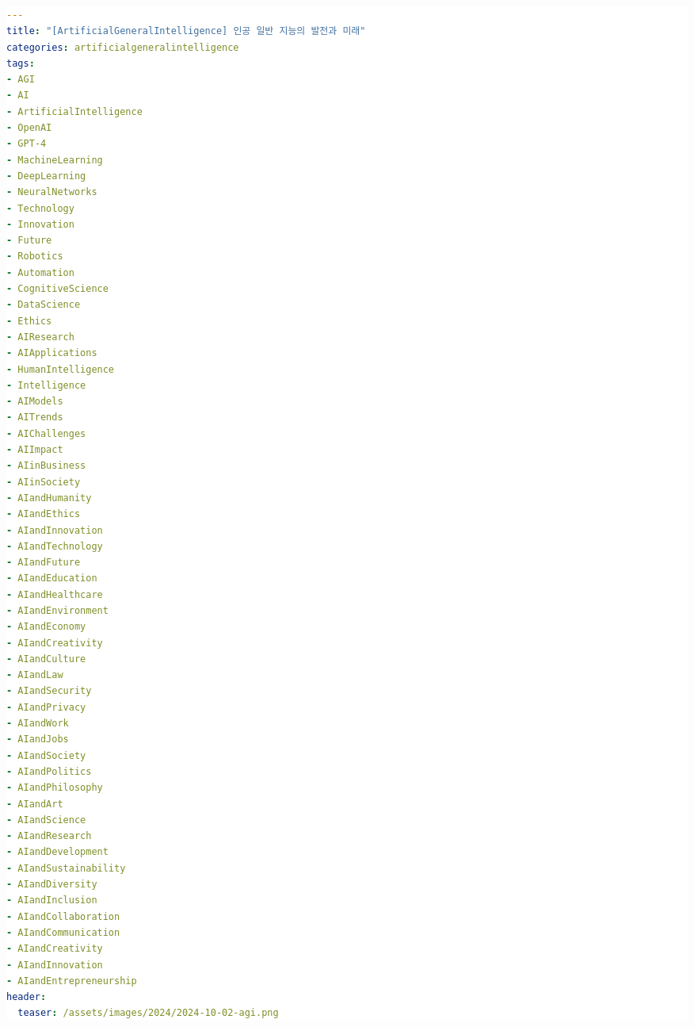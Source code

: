```yaml
---
title: "[ArtificialGeneralIntelligence] 인공 일반 지능의 발전과 미래"
categories: artificialgeneralintelligence
tags:
- AGI
- AI
- ArtificialIntelligence
- OpenAI
- GPT-4
- MachineLearning
- DeepLearning
- NeuralNetworks
- Technology
- Innovation
- Future
- Robotics
- Automation
- CognitiveScience
- DataScience
- Ethics
- AIResearch
- AIApplications
- HumanIntelligence
- Intelligence
- AIModels
- AITrends
- AIChallenges
- AIImpact
- AIinBusiness
- AIinSociety
- AIandHumanity
- AIandEthics
- AIandInnovation
- AIandTechnology
- AIandFuture
- AIandEducation
- AIandHealthcare
- AIandEnvironment
- AIandEconomy
- AIandCreativity
- AIandCulture
- AIandLaw
- AIandSecurity
- AIandPrivacy
- AIandWork
- AIandJobs
- AIandSociety
- AIandPolitics
- AIandPhilosophy
- AIandArt
- AIandScience
- AIandResearch
- AIandDevelopment
- AIandSustainability
- AIandDiversity
- AIandInclusion
- AIandCollaboration
- AIandCommunication
- AIandCreativity
- AIandInnovation
- AIandEntrepreneurship
header:
  teaser: /assets/images/2024/2024-10-02-agi.png
```